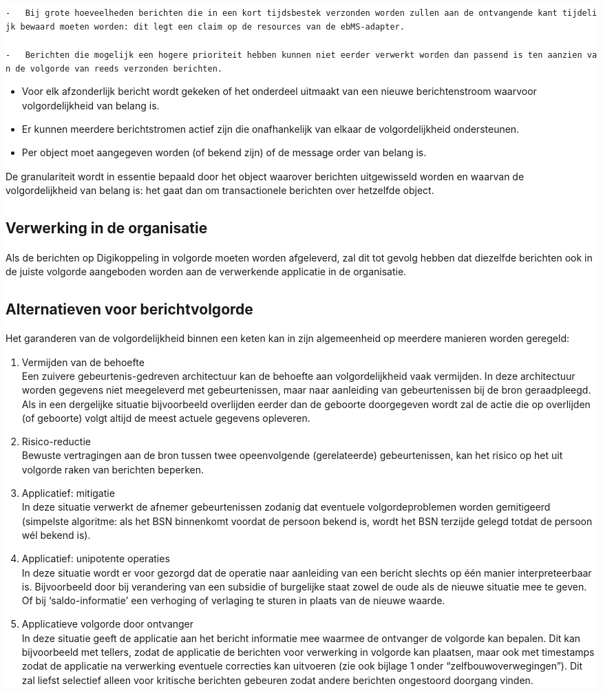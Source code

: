     -   Bij grote hoeveelheden berichten die in een kort tijdsbestek verzonden worden zullen aan de ontvangende kant tijdelijk bewaard moeten worden: dit legt een claim op de resources van de ebMS-adapter.

    -   Berichten die mogelijk een hogere prioriteit hebben kunnen niet eerder verwerkt worden dan passend is ten aanzien van de volgorde van reeds verzonden berichten.

-   Voor elk afzonderlijk bericht wordt gekeken of het onderdeel uitmaakt van een nieuwe berichtenstroom waarvoor volgordelijkheid van belang is.

-   Er kunnen meerdere berichtstromen actief zijn die onafhankelijk van elkaar de volgordelijkheid ondersteunen.

-   Per object moet aangegeven worden (of bekend zijn) of de message order van belang is.

De granulariteit wordt in essentie bepaald door het object waarover berichten uitgewisseld worden en waarvan de volgordelijkheid van belang is: het gaat dan om transactionele berichten over hetzelfde object.

## Verwerking in de organisatie

Als de berichten op Digikoppeling in volgorde moeten worden afgeleverd, zal dit tot gevolg hebben dat diezelfde berichten ook in de juiste volgorde aangeboden worden aan de verwerkende applicatie in de organisatie.

## Alternatieven voor berichtvolgorde

Het garanderen van de volgordelijkheid binnen een keten kan in zijn algemeenheid op meerdere manieren worden geregeld:

1.  Vermijden van de behoefte  
    Een zuivere gebeurtenis-gedreven architectuur kan de behoefte aan volgordelijkheid vaak vermijden. In deze architectuur worden gegevens niet meegeleverd met gebeurtenissen, maar naar aanleiding van gebeurtenissen bij de bron geraadpleegd. Als in een dergelijke situatie bijvoorbeeld overlijden eerder dan de geboorte doorgegeven wordt zal de actie die op overlijden (of geboorte) volgt altijd de meest actuele gegevens opleveren.

2.  Risico-reductie  
    Bewuste vertragingen aan de bron tussen twee opeenvolgende (gerelateerde) gebeurtenissen, kan het risico op het uit volgorde raken van berichten beperken.

3.  Applicatief: mitigatie  
    In deze situatie verwerkt de afnemer gebeurtenissen zodanig dat eventuele volgordeproblemen worden gemitigeerd (simpelste algoritme: als het BSN binnenkomt voordat de persoon bekend is, wordt het BSN terzijde gelegd totdat de persoon wél bekend is).

4.  Applicatief: unipotente operaties  
    In deze situatie wordt er voor gezorgd dat de operatie naar aanleiding van een bericht slechts op één manier interpreteerbaar is. Bijvoorbeeld door bij verandering van een subsidie of burgelijke staat zowel de oude als de nieuwe situatie mee te geven. Of bij ‘saldo-informatie’ een verhoging of verlaging te sturen in plaats van de nieuwe waarde.

5.  Applicatieve volgorde door ontvanger  
    In deze situatie geeft de applicatie aan het bericht informatie mee waarmee de ontvanger de volgorde kan bepalen. Dit kan bijvoorbeeld met tellers, zodat de applicatie de berichten voor verwerking in volgorde kan plaatsen, maar ook met timestamps zodat de applicatie na verwerking eventuele correcties kan uitvoeren (zie ook bijlage 1 onder “zelfbouwoverwegingen”). Dit zal liefst selectief alleen voor kritische berichten gebeuren zodat andere berichten ongestoord doorgang vinden.
